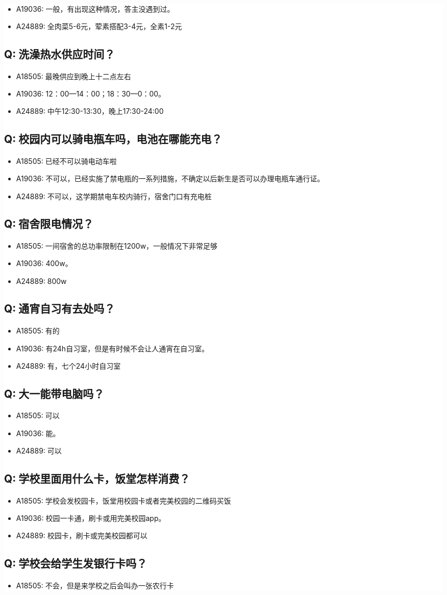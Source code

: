 - A19036: 一般，有出现这种情况，答主没遇到过。

- A24889: 全肉菜5-6元，荤素搭配3-4元，全素1-2元

## Q: 洗澡热水供应时间？

- A18505: 最晚供应到晚上十二点左右

- A19036: 12：00—14：00；18：30—0：00。

- A24889: 中午12:30-13:30，晚上17:30-24:00

## Q: 校园内可以骑电瓶车吗，电池在哪能充电？

- A18505: 已经不可以骑电动车啦

- A19036: 不可以，已经实施了禁电瓶的一系列措施，不确定以后新生是否可以办理电瓶车通行证。

- A24889: 不可以，这学期禁电车校内骑行，宿舍门口有充电桩

## Q: 宿舍限电情况？

- A18505: 一间宿舍的总功率限制在1200w，一般情况下非常足够

- A19036: 400w。

- A24889: 800w

## Q: 通宵自习有去处吗？

- A18505: 有的

- A19036: 有24h自习室，但是有时候不会让人通宵在自习室。

- A24889: 有，七个24小时自习室

## Q: 大一能带电脑吗？

- A18505: 可以

- A19036: 能。

- A24889: 可以

## Q: 学校里面用什么卡，饭堂怎样消费？

- A18505: 学校会发校园卡，饭堂用校园卡或者完美校园的二维码买饭

- A19036: 校园一卡通，刷卡或用完美校园app。

- A24889: 校园卡，刷卡或完美校园都可以

## Q: 学校会给学生发银行卡吗？

- A18505: 不会，但是来学校之后会叫办一张农行卡
